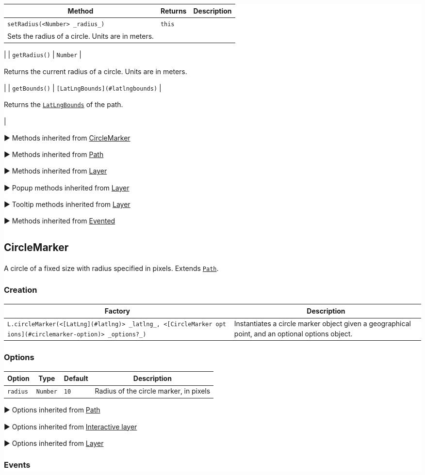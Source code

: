 | Method | Returns | Description |
| --- | --- | --- |
| `setRadius(<Number> _radius_)` | `this` ||
|Sets the radius of a circle. Units are in meters.|||

 |
| `getRadius()` | `Number` | 

Returns the current radius of a circle. Units are in meters.

 |
| `getBounds()` | `[LatLngBounds](#latlngbounds)` | 

Returns the [`LatLngBounds`](#latlngbounds) of the path.

 |

▶ Methods inherited from [CircleMarker](#circlemarker)

▶ Methods inherited from [Path](#path)

▶ Methods inherited from [Layer](#layer)

▶ Popup methods inherited from [Layer](#layer)

▶ Tooltip methods inherited from [Layer](#layer)

▶ Methods inherited from [Evented](#evented)

## CircleMarker

A circle of a fixed size with radius specified in pixels. Extends [`Path`](#path).

### Creation

| Factory | Description |
| --- | --- |
| `L.circleMarker(<[LatLng](#latlng)> _latlng_, <[CircleMarker options](#circlemarker-option)> _options?_)` | Instantiates a circle marker object given a geographical point, and an optional options object. |

### Options

| Option | Type | Default | Description |
| --- | --- | --- | --- |
| `radius` | `Number` | `10` | Radius of the circle marker, in pixels |

▶ Options inherited from [Path](#path)

▶ Options inherited from [Interactive layer](#interactive-layer)

▶ Options inherited from [Layer](#layer)

### Events
